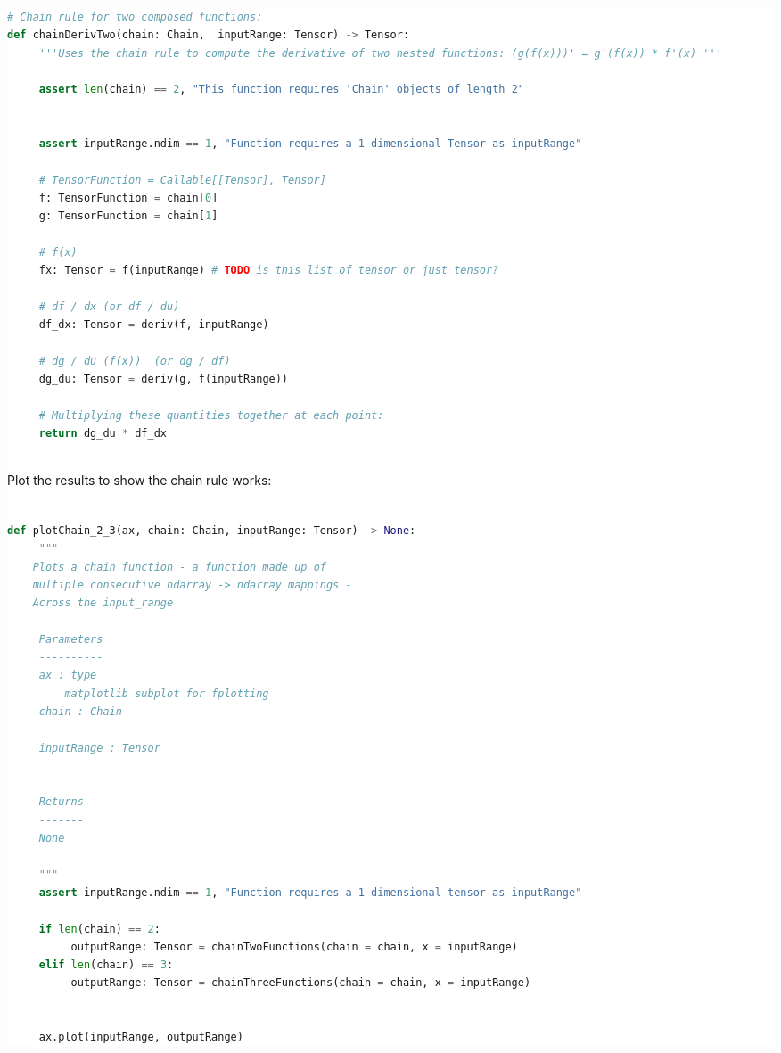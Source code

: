 ```python title="codecell"
# Chain rule for two composed functions:
def chainDerivTwo(chain: Chain,  inputRange: Tensor) -> Tensor:
     '''Uses the chain rule to compute the derivative of two nested functions: (g(f(x)))' = g'(f(x)) * f'(x) '''

     assert len(chain) == 2, "This function requires 'Chain' objects of length 2"


     assert inputRange.ndim == 1, "Function requires a 1-dimensional Tensor as inputRange"

     # TensorFunction = Callable[[Tensor], Tensor]
     f: TensorFunction = chain[0]
     g: TensorFunction = chain[1]

     # f(x)
     fx: Tensor = f(inputRange) # TODO is this list of tensor or just tensor?

     # df / dx (or df / du)
     df_dx: Tensor = deriv(f, inputRange)

     # dg / du (f(x))  (or dg / df)
     dg_du: Tensor = deriv(g, f(inputRange))

     # Multiplying these quantities together at each point:
     return dg_du * df_dx



```

Plot the results to show the chain rule works:
```python title="codecell"

def plotChain_2_3(ax, chain: Chain, inputRange: Tensor) -> None:
     """
    Plots a chain function - a function made up of
    multiple consecutive ndarray -> ndarray mappings -
    Across the input_range

     Parameters
     ----------
     ax : type
         matplotlib subplot for fplotting
     chain : Chain

     inputRange : Tensor


     Returns
     -------
     None

     """
     assert inputRange.ndim == 1, "Function requires a 1-dimensional tensor as inputRange"

     if len(chain) == 2:
          outputRange: Tensor = chainTwoFunctions(chain = chain, x = inputRange)
     elif len(chain) == 3:
          outputRange: Tensor = chainThreeFunctions(chain = chain, x = inputRange)


     ax.plot(inputRange, outputRange)


```